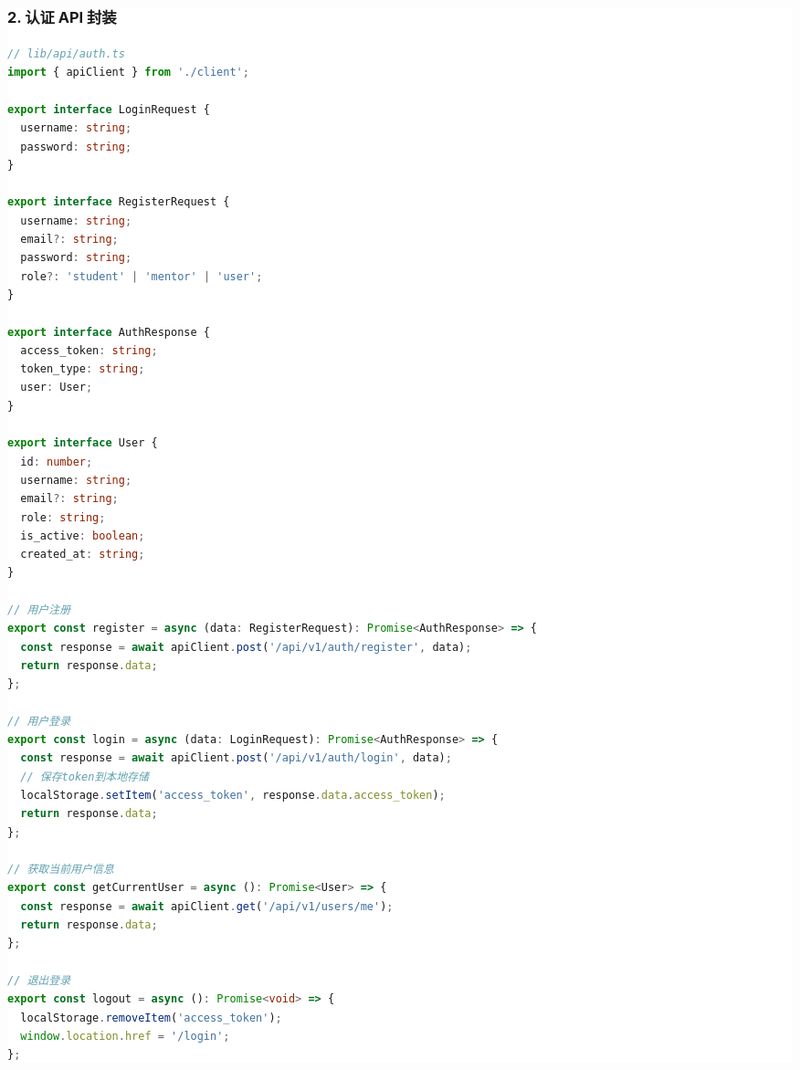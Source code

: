 ### 2. 认证 API 封装

```typescript
// lib/api/auth.ts
import { apiClient } from './client';

export interface LoginRequest {
  username: string;
  password: string;
}

export interface RegisterRequest {
  username: string;
  email?: string;
  password: string;
  role?: 'student' | 'mentor' | 'user';
}

export interface AuthResponse {
  access_token: string;
  token_type: string;
  user: User;
}

export interface User {
  id: number;
  username: string;
  email?: string;
  role: string;
  is_active: boolean;
  created_at: string;
}

// 用户注册
export const register = async (data: RegisterRequest): Promise<AuthResponse> => {
  const response = await apiClient.post('/api/v1/auth/register', data);
  return response.data;
};

// 用户登录
export const login = async (data: LoginRequest): Promise<AuthResponse> => {
  const response = await apiClient.post('/api/v1/auth/login', data);
  // 保存token到本地存储
  localStorage.setItem('access_token', response.data.access_token);
  return response.data;
};

// 获取当前用户信息
export const getCurrentUser = async (): Promise<User> => {
  const response = await apiClient.get('/api/v1/users/me');
  return response.data;
};

// 退出登录
export const logout = async (): Promise<void> => {
  localStorage.removeItem('access_token');
  window.location.href = '/login';
};
```
